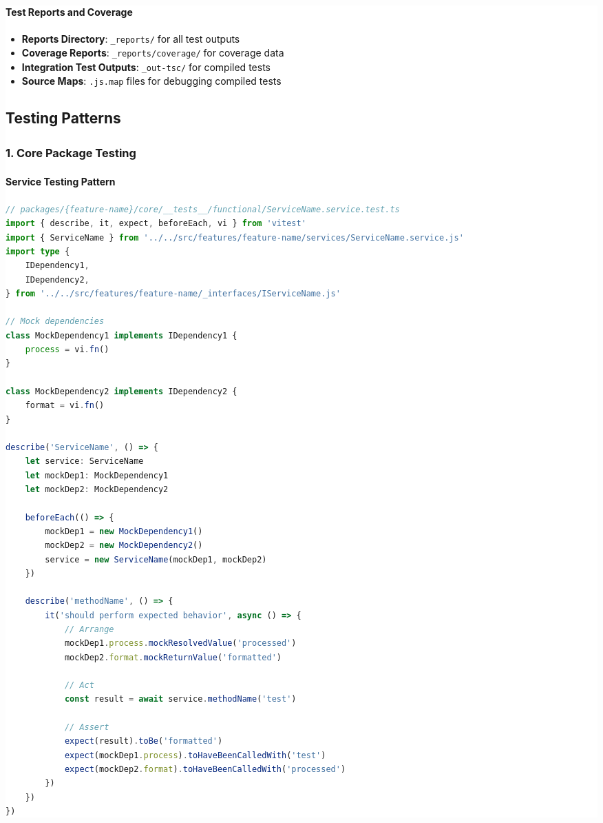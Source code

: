 #### **Test Reports and Coverage**

- **Reports Directory**: `_reports/` for all test outputs
- **Coverage Reports**: `_reports/coverage/` for coverage data
- **Integration Test Outputs**: `_out-tsc/` for compiled tests
- **Source Maps**: `.js.map` files for debugging compiled tests

## Testing Patterns

### 1. Core Package Testing

#### Service Testing Pattern

```typescript
// packages/{feature-name}/core/__tests__/functional/ServiceName.service.test.ts
import { describe, it, expect, beforeEach, vi } from 'vitest'
import { ServiceName } from '../../src/features/feature-name/services/ServiceName.service.js'
import type {
    IDependency1,
    IDependency2,
} from '../../src/features/feature-name/_interfaces/IServiceName.js'

// Mock dependencies
class MockDependency1 implements IDependency1 {
    process = vi.fn()
}

class MockDependency2 implements IDependency2 {
    format = vi.fn()
}

describe('ServiceName', () => {
    let service: ServiceName
    let mockDep1: MockDependency1
    let mockDep2: MockDependency2

    beforeEach(() => {
        mockDep1 = new MockDependency1()
        mockDep2 = new MockDependency2()
        service = new ServiceName(mockDep1, mockDep2)
    })

    describe('methodName', () => {
        it('should perform expected behavior', async () => {
            // Arrange
            mockDep1.process.mockResolvedValue('processed')
            mockDep2.format.mockReturnValue('formatted')

            // Act
            const result = await service.methodName('test')

            // Assert
            expect(result).toBe('formatted')
            expect(mockDep1.process).toHaveBeenCalledWith('test')
            expect(mockDep2.format).toHaveBeenCalledWith('processed')
        })
    })
})
```
